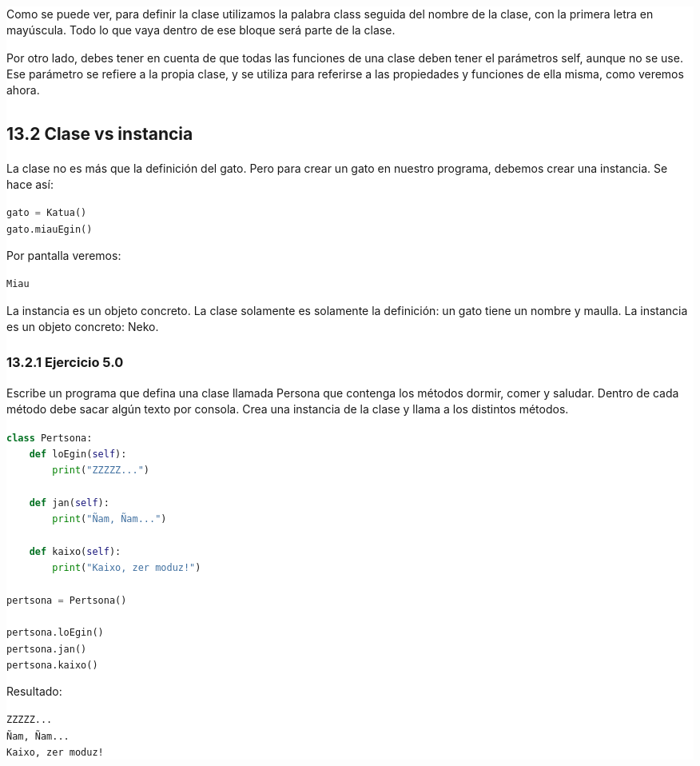 Como se puede ver, para definir la clase utilizamos la palabra class seguida del nombre de la clase, con la primera letra en mayúscula. Todo lo que vaya dentro de ese bloque será parte de la clase.

Por otro lado, debes tener en cuenta de que todas las funciones de una clase deben tener el parámetros self, aunque no se use. Ese parámetro se refiere a la propia clase, y se utiliza para referirse a las propiedades y funciones de ella misma, como veremos ahora.

13.2 Clase vs instancia
-----------------------

La clase no es más que la definición del gato. Pero para crear un gato en nuestro programa, debemos crear una instancia. Se hace así:

```Python
gato = Katua()
gato.miauEgin()
```

Por pantalla veremos:

```console
Miau
```

La instancia es un objeto concreto. La clase solamente es solamente la definición: un gato tiene un nombre y maulla. La instancia es un objeto concreto: Neko.

### 13.2.1 Ejercicio 5.0

Escribe un programa que defina una clase llamada Persona que contenga los métodos dormir, comer y saludar. Dentro de cada método debe sacar algún texto por consola. Crea una instancia de la clase y llama a los distintos métodos.

```Python
class Pertsona:
    def loEgin(self):
        print("ZZZZZ...")

    def jan(self):
        print("Ñam, Ñam...")

    def kaixo(self):
        print("Kaixo, zer moduz!")

pertsona = Pertsona()

pertsona.loEgin()
pertsona.jan()
pertsona.kaixo()
```

Resultado:

```console
ZZZZZ...
Ñam, Ñam...
Kaixo, zer moduz!
```
